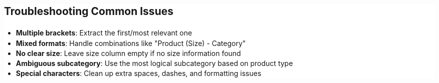## Troubleshooting Common Issues
- **Multiple brackets**: Extract the first/most relevant one
- **Mixed formats**: Handle combinations like "Product (Size) - Category"
- **No clear size**: Leave size column empty if no size information found
- **Ambiguous subcategory**: Use the most logical subcategory based on product type
- **Special characters**: Clean up extra spaces, dashes, and formatting issues

